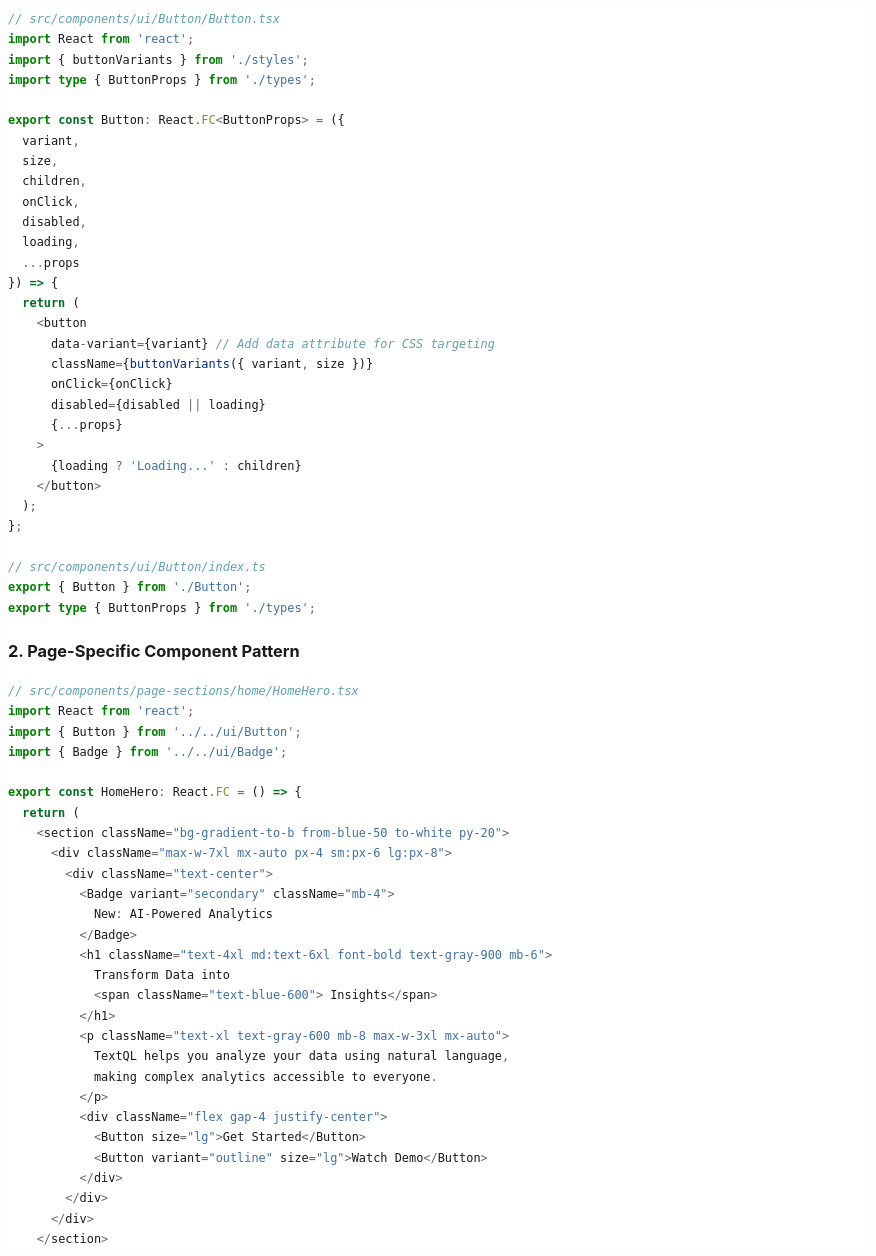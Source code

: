 ```typescript
// src/components/ui/Button/Button.tsx
import React from 'react';
import { buttonVariants } from './styles';
import type { ButtonProps } from './types';

export const Button: React.FC<ButtonProps> = ({
  variant,
  size,
  children,
  onClick,
  disabled,
  loading,
  ...props
}) => {
  return (
    <button
      data-variant={variant} // Add data attribute for CSS targeting
      className={buttonVariants({ variant, size })}
      onClick={onClick}
      disabled={disabled || loading}
      {...props}
    >
      {loading ? 'Loading...' : children}
    </button>
  );
};

// src/components/ui/Button/index.ts
export { Button } from './Button';
export type { ButtonProps } from './types';
```

### 2. Page-Specific Component Pattern

```typescript
// src/components/page-sections/home/HomeHero.tsx
import React from 'react';
import { Button } from '../../ui/Button';
import { Badge } from '../../ui/Badge';

export const HomeHero: React.FC = () => {
  return (
    <section className="bg-gradient-to-b from-blue-50 to-white py-20">
      <div className="max-w-7xl mx-auto px-4 sm:px-6 lg:px-8">
        <div className="text-center">
          <Badge variant="secondary" className="mb-4">
            New: AI-Powered Analytics
          </Badge>
          <h1 className="text-4xl md:text-6xl font-bold text-gray-900 mb-6">
            Transform Data into
            <span className="text-blue-600"> Insights</span>
          </h1>
          <p className="text-xl text-gray-600 mb-8 max-w-3xl mx-auto">
            TextQL helps you analyze your data using natural language, 
            making complex analytics accessible to everyone.
          </p>
          <div className="flex gap-4 justify-center">
            <Button size="lg">Get Started</Button>
            <Button variant="outline" size="lg">Watch Demo</Button>
          </div>
        </div>
      </div>
    </section>
```
